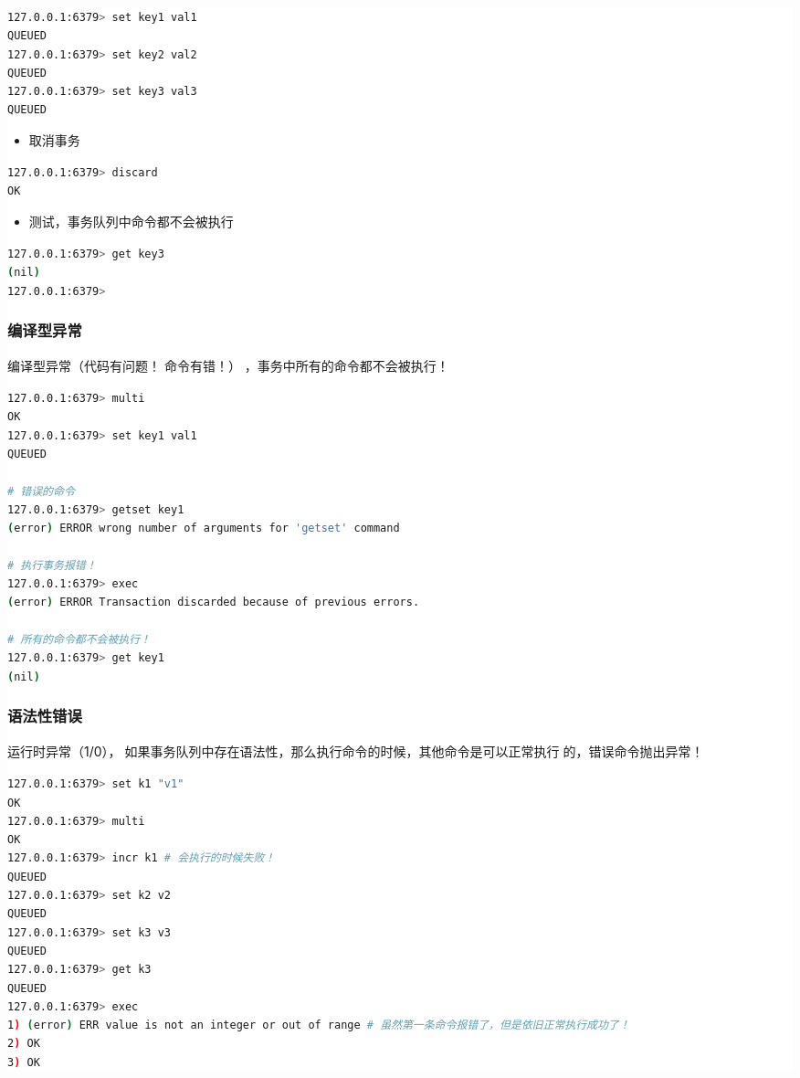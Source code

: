 ```sh
127.0.0.1:6379> set key1 val1                                                          
QUEUED
127.0.0.1:6379> set key2 val2                                                          
QUEUED
127.0.0.1:6379> set key3 val3                                                          
QUEUED
```

* 取消事务

```sh
127.0.0.1:6379> discard                                                                
OK
```

* 测试，事务队列中命令都不会被执行

```sh
127.0.0.1:6379> get key3
(nil)
127.0.0.1:6379>
```

### 编译型异常

编译型异常（代码有问题！ 命令有错！） ，事务中所有的命令都不会被执行！

```sh
127.0.0.1:6379> multi
OK
127.0.0.1:6379> set key1 val1                                                          
QUEUED

# 错误的命令    
127.0.0.1:6379> getset key1                                                            
(error) ERROR wrong number of arguments for 'getset' command

# 执行事务报错！
127.0.0.1:6379> exec                                                                   
(error) ERROR Transaction discarded because of previous errors.

# 所有的命令都不会被执行！
127.0.0.1:6379> get key1
(nil)
```

### 语法性错误

运行时异常（1/0）， 如果事务队列中存在语法性，那么执行命令的时候，其他命令是可以正常执行 的，错误命令抛出异常！

```sh
127.0.0.1:6379> set k1 "v1"
OK
127.0.0.1:6379> multi
OK
127.0.0.1:6379> incr k1 # 会执行的时候失败！
QUEUED
127.0.0.1:6379> set k2 v2
QUEUED
127.0.0.1:6379> set k3 v3
QUEUED
127.0.0.1:6379> get k3
QUEUED
127.0.0.1:6379> exec
1) (error) ERR value is not an integer or out of range # 虽然第一条命令报错了，但是依旧正常执行成功了！
2) OK
3) OK
```